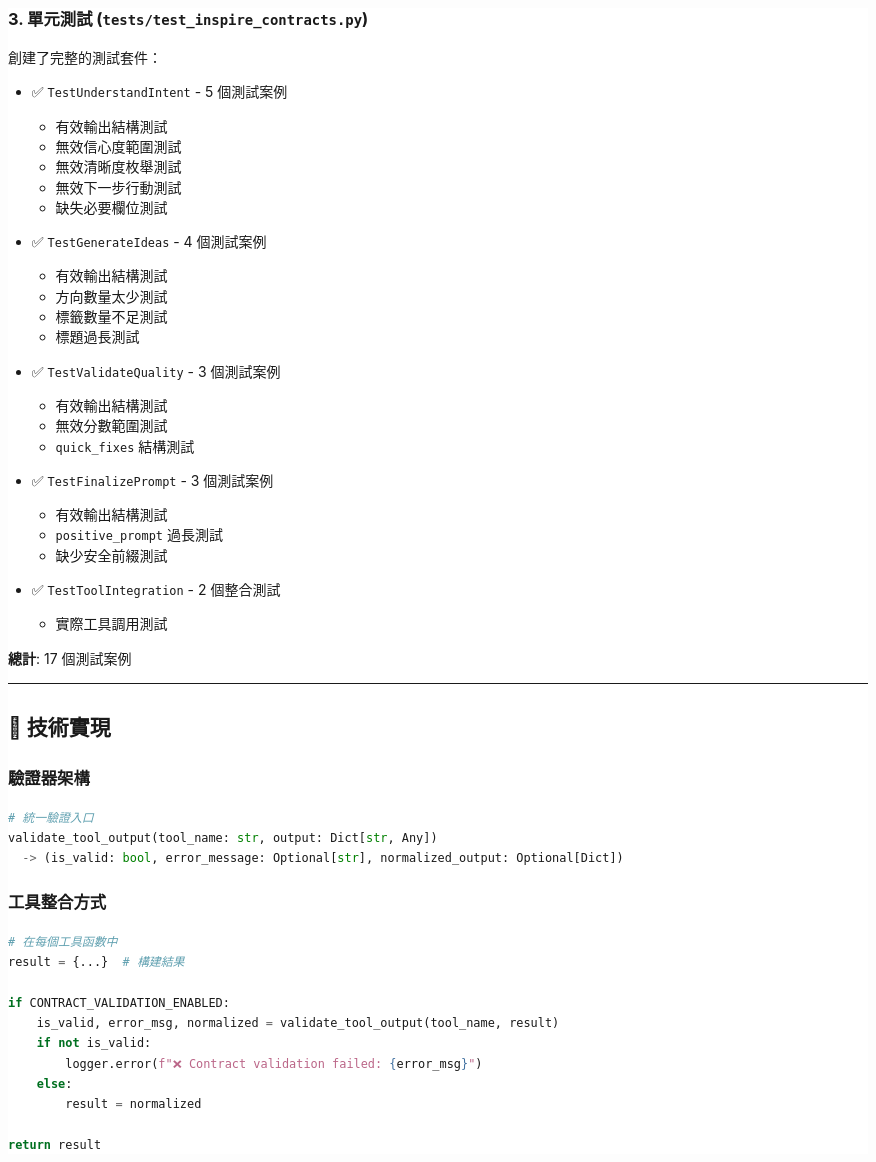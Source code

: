 ### 3. 單元測試 (`tests/test_inspire_contracts.py`)

創建了完整的測試套件：

- ✅ `TestUnderstandIntent` - 5 個測試案例
  - 有效輸出結構測試
  - 無效信心度範圍測試
  - 無效清晰度枚舉測試
  - 無效下一步行動測試
  - 缺失必要欄位測試

- ✅ `TestGenerateIdeas` - 4 個測試案例
  - 有效輸出結構測試
  - 方向數量太少測試
  - 標籤數量不足測試
  - 標題過長測試

- ✅ `TestValidateQuality` - 3 個測試案例
  - 有效輸出結構測試
  - 無效分數範圍測試
  - `quick_fixes` 結構測試

- ✅ `TestFinalizePrompt` - 3 個測試案例
  - 有效輸出結構測試
  - `positive_prompt` 過長測試
  - 缺少安全前綴測試

- ✅ `TestToolIntegration` - 2 個整合測試
  - 實際工具調用測試

**總計**: 17 個測試案例

---

## 🔧 技術實現

### 驗證器架構

```python
# 統一驗證入口
validate_tool_output(tool_name: str, output: Dict[str, Any])
  -> (is_valid: bool, error_message: Optional[str], normalized_output: Optional[Dict])
```

### 工具整合方式

```python
# 在每個工具函數中
result = {...}  # 構建結果

if CONTRACT_VALIDATION_ENABLED:
    is_valid, error_msg, normalized = validate_tool_output(tool_name, result)
    if not is_valid:
        logger.error(f"❌ Contract validation failed: {error_msg}")
    else:
        result = normalized

return result
```
